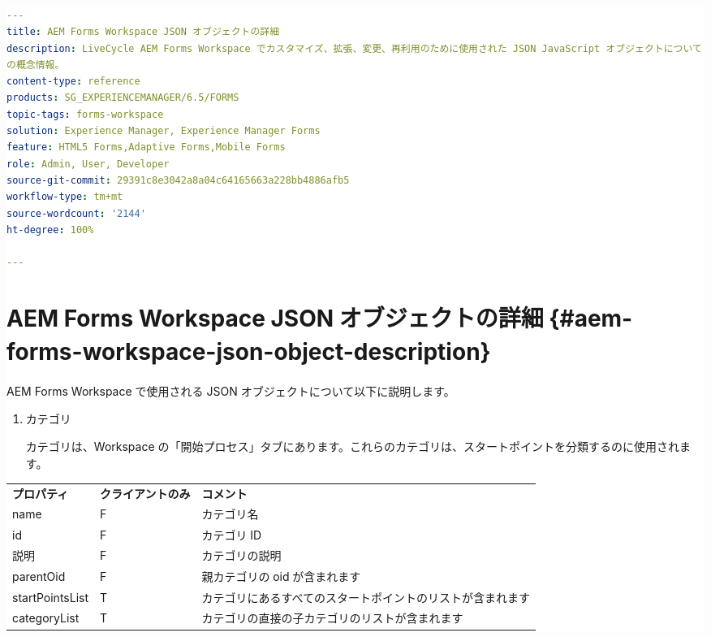 ```yaml
---
title: AEM Forms Workspace JSON オブジェクトの詳細
description: LiveCycle AEM Forms Workspace でカスタマイズ、拡張、変更、再利用のために使用された JSON JavaScript オブジェクトについての概念情報。
content-type: reference
products: SG_EXPERIENCEMANAGER/6.5/FORMS
topic-tags: forms-workspace
solution: Experience Manager, Experience Manager Forms
feature: HTML5 Forms,Adaptive Forms,Mobile Forms
role: Admin, User, Developer
source-git-commit: 29391c8e3042a8a04c64165663a228bb4886afb5
workflow-type: tm+mt
source-wordcount: '2144'
ht-degree: 100%

---
```


# AEM Forms Workspace JSON オブジェクトの詳細 {#aem-forms-workspace-json-object-description}

AEM Forms Workspace で使用される JSON オブジェクトについて以下に説明します。

1. カテゴリ

   カテゴリは、Workspace の「開始プロセス」タブにあります。これらのカテゴリは、スタートポイントを分類するのに使用されます。

<table>
 <tbody>
  <tr>
   <td><strong>プロパティ</strong></td>
   <td><strong>クライアントのみ</strong></td>
   <td><strong>コメント</strong></td>
  </tr>
  <tr>
   <td>name</td>
   <td>F</td>
   <td>カテゴリ名</td>
  </tr>
  <tr>
   <td>id</td>
   <td>F</td>
   <td>カテゴリ ID<br type="_moz" /> </td>
  </tr>
  <tr>
   <td>説明<br type="_moz" /> </td>
   <td>F</td>
   <td>カテゴリの説明<br type="_moz" /> </td>
  </tr>
  <tr>
   <td>parentOid<br type="_moz" /> </td>
   <td>F</td>
   <td>親カテゴリの oid が含まれます<br type="_moz" /> </td>
  </tr>
  <tr>
   <td>startPointsList<br type="_moz" /> </td>
   <td>T</td>
   <td>カテゴリにあるすべてのスタートポイントのリストが含まれます</td>
  </tr>
  <tr>
   <td>categoryList</td>
   <td>T</td>
   <td>カテゴリの直接の子カテゴリのリストが含まれます<br type="_moz" /> </td>